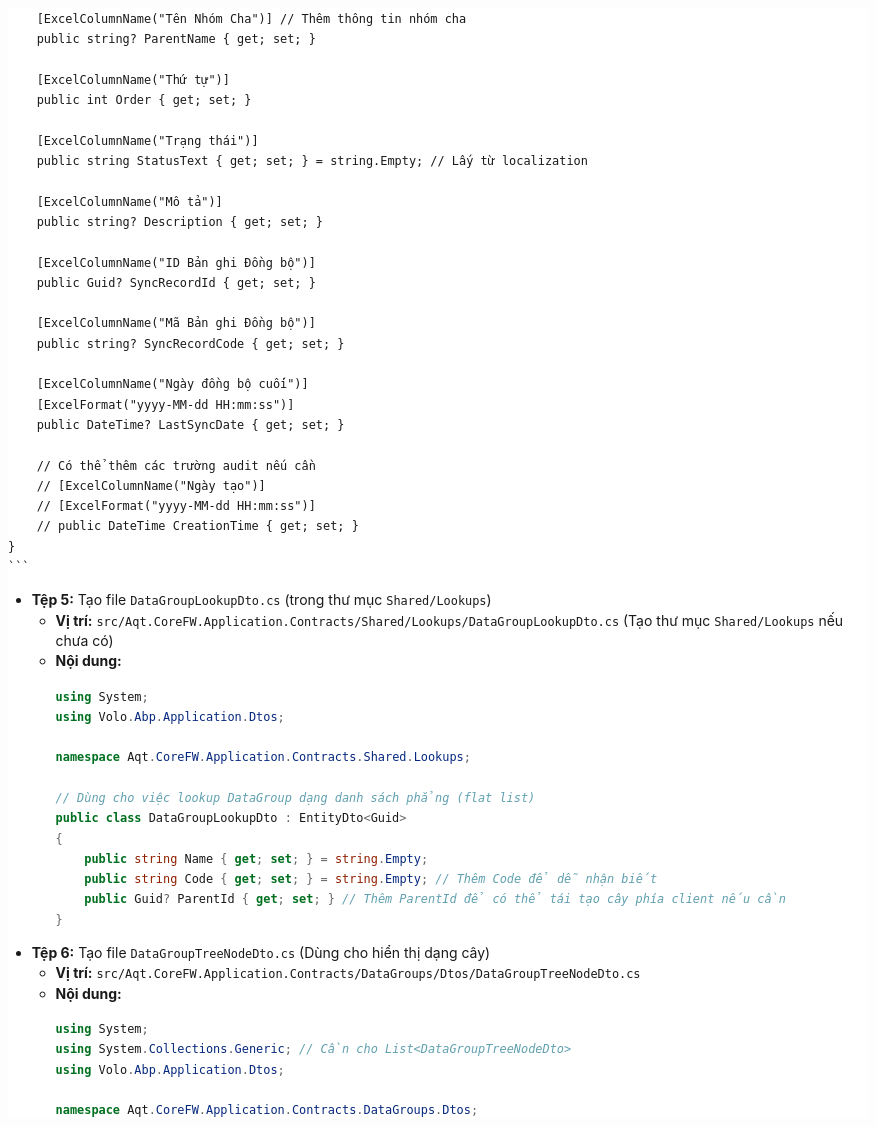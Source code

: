         [ExcelColumnName("Tên Nhóm Cha")] // Thêm thông tin nhóm cha
        public string? ParentName { get; set; }

        [ExcelColumnName("Thứ tự")]
        public int Order { get; set; }

        [ExcelColumnName("Trạng thái")]
        public string StatusText { get; set; } = string.Empty; // Lấy từ localization

        [ExcelColumnName("Mô tả")]
        public string? Description { get; set; }

        [ExcelColumnName("ID Bản ghi Đồng bộ")]
        public Guid? SyncRecordId { get; set; }

        [ExcelColumnName("Mã Bản ghi Đồng bộ")]
        public string? SyncRecordCode { get; set; }

        [ExcelColumnName("Ngày đồng bộ cuối")]
        [ExcelFormat("yyyy-MM-dd HH:mm:ss")]
        public DateTime? LastSyncDate { get; set; }

        // Có thể thêm các trường audit nếu cần
        // [ExcelColumnName("Ngày tạo")]
        // [ExcelFormat("yyyy-MM-dd HH:mm:ss")]
        // public DateTime CreationTime { get; set; }
    }
    ```
-   **Tệp 5:** Tạo file `DataGroupLookupDto.cs` (trong thư mục `Shared/Lookups`)
    -   **Vị trí:** `src/Aqt.CoreFW.Application.Contracts/Shared/Lookups/DataGroupLookupDto.cs` (Tạo thư mục `Shared/Lookups` nếu chưa có)
    -   **Nội dung:**
        ```csharp
        using System;
        using Volo.Abp.Application.Dtos;

        namespace Aqt.CoreFW.Application.Contracts.Shared.Lookups;

        // Dùng cho việc lookup DataGroup dạng danh sách phẳng (flat list)
        public class DataGroupLookupDto : EntityDto<Guid>
        {
            public string Name { get; set; } = string.Empty;
            public string Code { get; set; } = string.Empty; // Thêm Code để dễ nhận biết
            public Guid? ParentId { get; set; } // Thêm ParentId để có thể tái tạo cây phía client nếu cần
        }
        ```
-   **Tệp 6:** Tạo file `DataGroupTreeNodeDto.cs` (Dùng cho hiển thị dạng cây)
    -   **Vị trí:** `src/Aqt.CoreFW.Application.Contracts/DataGroups/Dtos/DataGroupTreeNodeDto.cs`
    -   **Nội dung:**
        ```csharp
        using System;
        using System.Collections.Generic; // Cần cho List<DataGroupTreeNodeDto>
        using Volo.Abp.Application.Dtos;

        namespace Aqt.CoreFW.Application.Contracts.DataGroups.Dtos;
